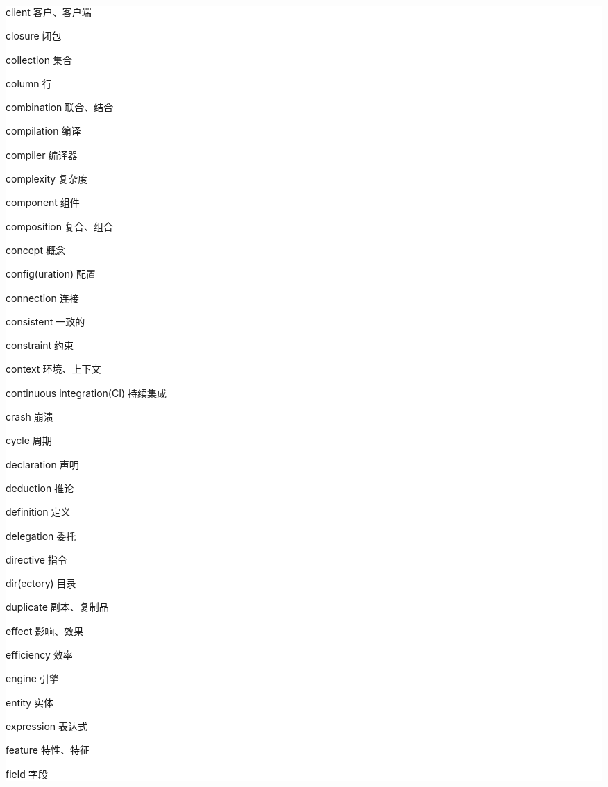 client 客户、客户端

closure 闭包

collection 集合

column 行

combination 联合、结合

compilation 编译

compiler 编译器

complexity 复杂度

component 组件

composition 复合、组合

concept 概念

config(uration) 配置

connection 连接

consistent 一致的

constraint 约束

context 环境、上下文

continuous integration(CI) 持续集成

crash 崩溃

cycle 周期

declaration 声明

deduction 推论

definition 定义

delegation 委托

directive 指令

dir(ectory) 目录

duplicate 副本、复制品

effect 影响、效果

efficiency 效率

engine 引擎

entity 实体

expression 表达式

feature 特性、特征

field 字段
